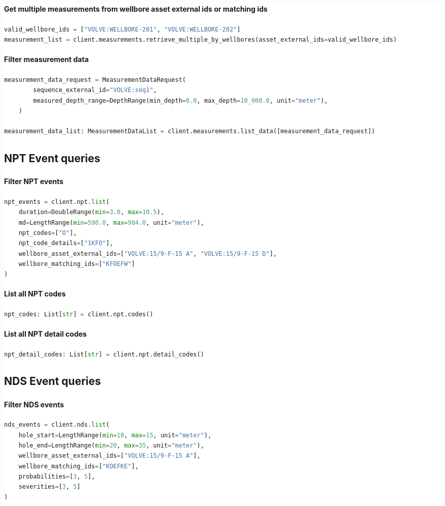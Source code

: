 #### Get multiple measurements from wellbore asset external ids or matching ids
```py
valid_wellbore_ids = ["VOLVE:WELLBORE-201", "VOLVE:WELLBORE-202"]
measurement_list = client.measurements.retrieve_multiple_by_wellbores(asset_external_ids=valid_wellbore_ids)
```

#### Filter measurement data
```py
measurement_data_request = MeasurementDataRequest(
        sequence_external_id="VOLVE:seq1",
        measured_depth_range=DepthRange(min_depth=0.0, max_depth=10_000.0, unit="meter"),
    )

measurement_data_list: MeasurementDataList = client.measurements.list_data([measurement_data_request])
```

## **NPT Event queries**

#### Filter NPT events
```py
npt_events = client.npt.list(
    duration=DoubleRange(min=3.0, max=10.5),
    md=LengthRange(min=590.0, max=984.0, unit="meter"),
    npt_codes=["O"],
    npt_code_details=["1KFO"],
    wellbore_asset_external_ids=["VOLVE:15/9-F-15 A", "VOLVE:15/9-F-15 D"],
    wellbore_matching_ids=["KFOEFW"]
)
```

#### List all NPT codes
```py
npt_codes: List[str] = client.npt.codes()
```

#### List all NPT detail codes
```py
npt_detail_codes: List[str] = client.npt.detail_codes()
```

## **NDS Event queries**

#### Filter NDS events
```py
nds_events = client.nds.list(
    hole_start=LengthRange(min=10, max=15, unit="meter"),
    hole_end=LengthRange(min=20, max=35, unit="meter"),
    wellbore_asset_external_ids=["VOLVE:15/9-F-15 A"],
    wellbore_matching_ids=["KOEFKE"],
    probabilities=[3, 5],
    severities=[3, 5]
)
```
